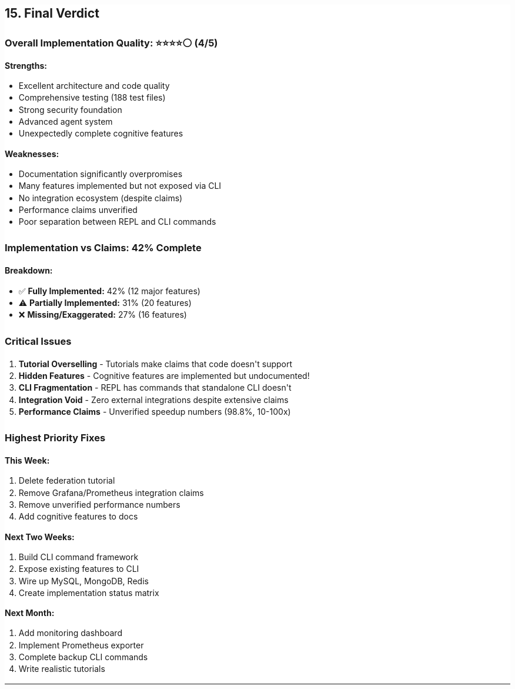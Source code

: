 ## 15. Final Verdict

### Overall Implementation Quality: ⭐⭐⭐⭐⚪ (4/5)

**Strengths:**
- Excellent architecture and code quality
- Comprehensive testing (188 test files)
- Strong security foundation
- Advanced agent system
- Unexpectedly complete cognitive features

**Weaknesses:**
- Documentation significantly overpromises
- Many features implemented but not exposed via CLI
- No integration ecosystem (despite claims)
- Performance claims unverified
- Poor separation between REPL and CLI commands

### Implementation vs Claims: 42% Complete

**Breakdown:**
- ✅ **Fully Implemented:** 42% (12 major features)
- ⚠️ **Partially Implemented:** 31% (20 features)
- ❌ **Missing/Exaggerated:** 27% (16 features)

### Critical Issues

1. **Tutorial Overselling** - Tutorials make claims that code doesn't support
2. **Hidden Features** - Cognitive features are implemented but undocumented!
3. **CLI Fragmentation** - REPL has commands that standalone CLI doesn't
4. **Integration Void** - Zero external integrations despite extensive claims
5. **Performance Claims** - Unverified speedup numbers (98.8%, 10-100x)

### Highest Priority Fixes

**This Week:**
1. Delete federation tutorial
2. Remove Grafana/Prometheus integration claims
3. Remove unverified performance numbers
4. Add cognitive features to docs

**Next Two Weeks:**
1. Build CLI command framework
2. Expose existing features to CLI
3. Wire up MySQL, MongoDB, Redis
4. Create implementation status matrix

**Next Month:**
1. Add monitoring dashboard
2. Implement Prometheus exporter
3. Complete backup CLI commands
4. Write realistic tutorials

---